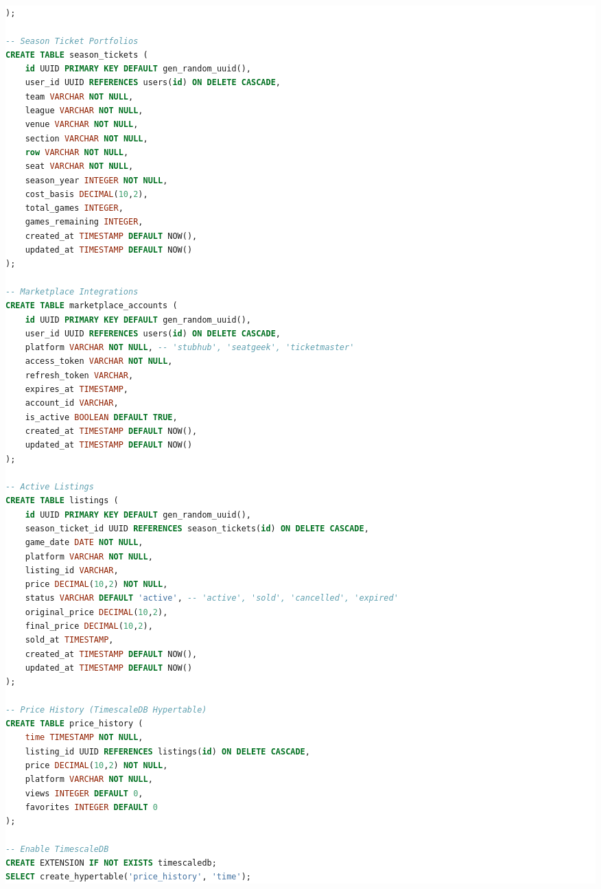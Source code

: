 ```sql
);

-- Season Ticket Portfolios
CREATE TABLE season_tickets (
    id UUID PRIMARY KEY DEFAULT gen_random_uuid(),
    user_id UUID REFERENCES users(id) ON DELETE CASCADE,
    team VARCHAR NOT NULL,
    league VARCHAR NOT NULL,
    venue VARCHAR NOT NULL,
    section VARCHAR NOT NULL,
    row VARCHAR NOT NULL,
    seat VARCHAR NOT NULL,
    season_year INTEGER NOT NULL,
    cost_basis DECIMAL(10,2),
    total_games INTEGER,
    games_remaining INTEGER,
    created_at TIMESTAMP DEFAULT NOW(),
    updated_at TIMESTAMP DEFAULT NOW()
);

-- Marketplace Integrations
CREATE TABLE marketplace_accounts (
    id UUID PRIMARY KEY DEFAULT gen_random_uuid(),
    user_id UUID REFERENCES users(id) ON DELETE CASCADE,
    platform VARCHAR NOT NULL, -- 'stubhub', 'seatgeek', 'ticketmaster'
    access_token VARCHAR NOT NULL,
    refresh_token VARCHAR,
    expires_at TIMESTAMP,
    account_id VARCHAR,
    is_active BOOLEAN DEFAULT TRUE,
    created_at TIMESTAMP DEFAULT NOW(),
    updated_at TIMESTAMP DEFAULT NOW()
);

-- Active Listings
CREATE TABLE listings (
    id UUID PRIMARY KEY DEFAULT gen_random_uuid(),
    season_ticket_id UUID REFERENCES season_tickets(id) ON DELETE CASCADE,
    game_date DATE NOT NULL,
    platform VARCHAR NOT NULL,
    listing_id VARCHAR,
    price DECIMAL(10,2) NOT NULL,
    status VARCHAR DEFAULT 'active', -- 'active', 'sold', 'cancelled', 'expired'
    original_price DECIMAL(10,2),
    final_price DECIMAL(10,2),
    sold_at TIMESTAMP,
    created_at TIMESTAMP DEFAULT NOW(),
    updated_at TIMESTAMP DEFAULT NOW()
);

-- Price History (TimescaleDB Hypertable)
CREATE TABLE price_history (
    time TIMESTAMP NOT NULL,
    listing_id UUID REFERENCES listings(id) ON DELETE CASCADE,
    price DECIMAL(10,2) NOT NULL,
    platform VARCHAR NOT NULL,
    views INTEGER DEFAULT 0,
    favorites INTEGER DEFAULT 0
);

-- Enable TimescaleDB
CREATE EXTENSION IF NOT EXISTS timescaledb;
SELECT create_hypertable('price_history', 'time');
```